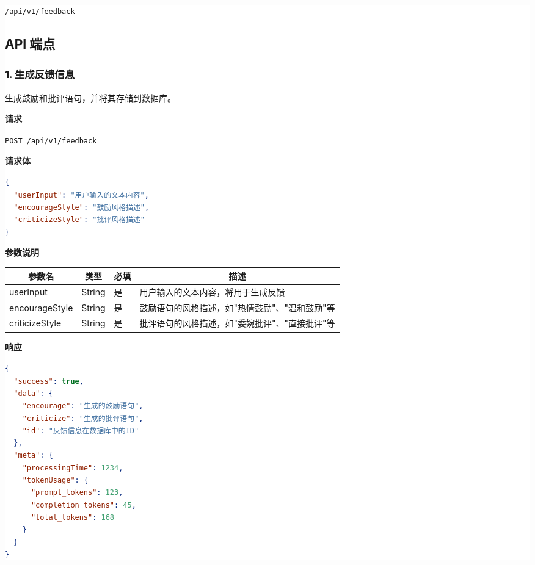 ```
/api/v1/feedback
```

## API 端点

### 1. 生成反馈信息

生成鼓励和批评语句，并将其存储到数据库。

**请求**

```
POST /api/v1/feedback
```

**请求体**

```json
{
  "userInput": "用户输入的文本内容",
  "encourageStyle": "鼓励风格描述",
  "criticizeStyle": "批评风格描述"
}
```

**参数说明**

| 参数名 | 类型 | 必填 | 描述 |
|--------|------|------|------|
| userInput | String | 是 | 用户输入的文本内容，将用于生成反馈 |
| encourageStyle | String | 是 | 鼓励语句的风格描述，如"热情鼓励"、"温和鼓励"等 |
| criticizeStyle | String | 是 | 批评语句的风格描述，如"委婉批评"、"直接批评"等 |

**响应**

```json
{
  "success": true,
  "data": {
    "encourage": "生成的鼓励语句",
    "criticize": "生成的批评语句",
    "id": "反馈信息在数据库中的ID"
  },
  "meta": {
    "processingTime": 1234,
    "tokenUsage": {
      "prompt_tokens": 123,
      "completion_tokens": 45,
      "total_tokens": 168
    }
  }
}
```
